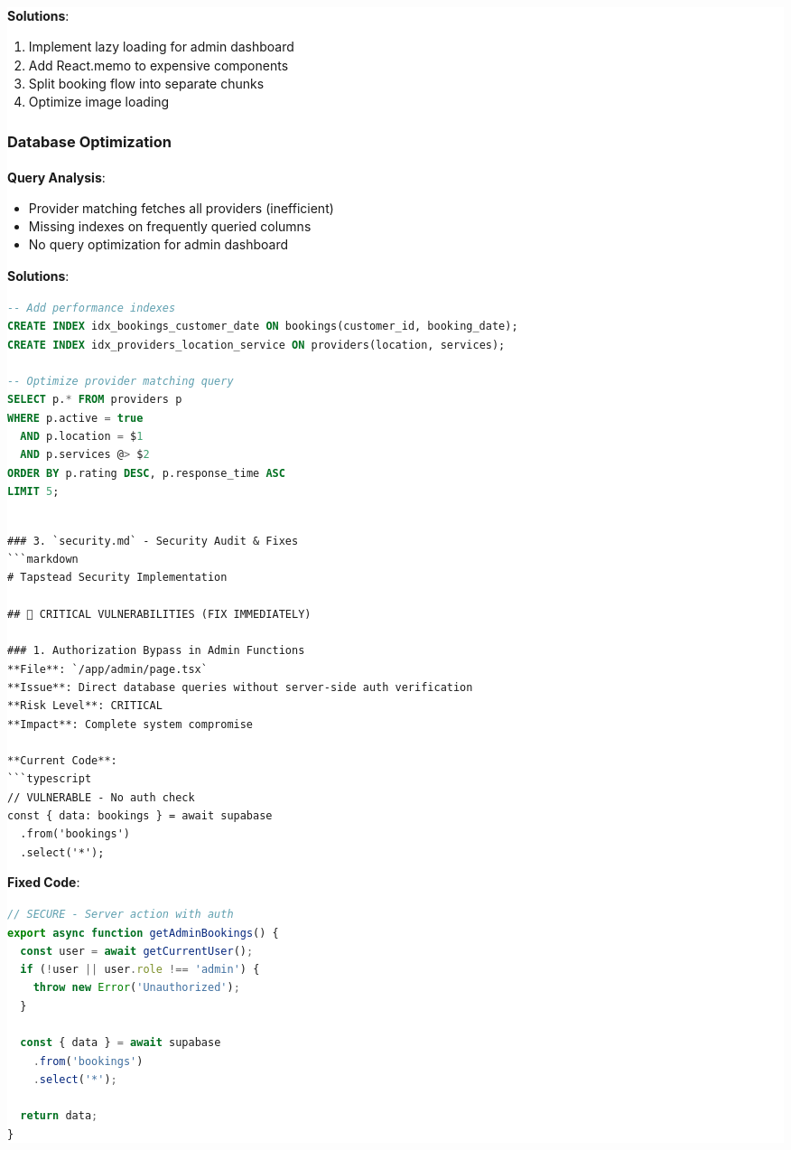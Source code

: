 **Solutions**:
1. Implement lazy loading for admin dashboard
2. Add React.memo to expensive components
3. Split booking flow into separate chunks
4. Optimize image loading

### Database Optimization
**Query Analysis**:
- Provider matching fetches all providers (inefficient)
- Missing indexes on frequently queried columns
- No query optimization for admin dashboard

**Solutions**:
```sql
-- Add performance indexes
CREATE INDEX idx_bookings_customer_date ON bookings(customer_id, booking_date);
CREATE INDEX idx_providers_location_service ON providers(location, services);

-- Optimize provider matching query
SELECT p.* FROM providers p
WHERE p.active = true
  AND p.location = $1
  AND p.services @> $2
ORDER BY p.rating DESC, p.response_time ASC
LIMIT 5;
```
```

### 3. `security.md` - Security Audit & Fixes
```markdown
# Tapstead Security Implementation

## 🔴 CRITICAL VULNERABILITIES (FIX IMMEDIATELY)

### 1. Authorization Bypass in Admin Functions
**File**: `/app/admin/page.tsx`
**Issue**: Direct database queries without server-side auth verification
**Risk Level**: CRITICAL
**Impact**: Complete system compromise

**Current Code**:
```typescript
// VULNERABLE - No auth check
const { data: bookings } = await supabase
  .from('bookings')
  .select('*');
```

**Fixed Code**:
```typescript
// SECURE - Server action with auth
export async function getAdminBookings() {
  const user = await getCurrentUser();
  if (!user || user.role !== 'admin') {
    throw new Error('Unauthorized');
  }
  
  const { data } = await supabase
    .from('bookings')
    .select('*');
    
  return data;
}
```
